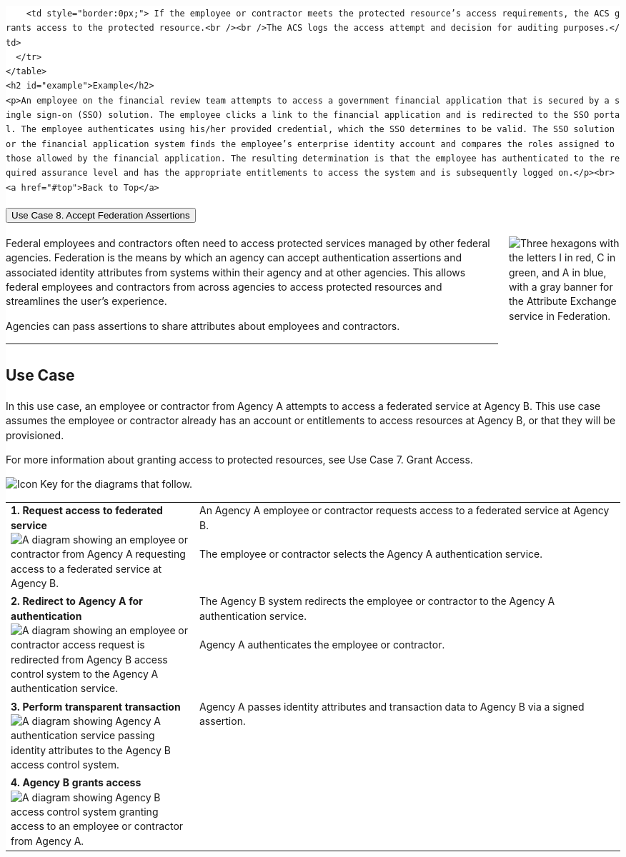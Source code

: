         <td style="border:0px;"> If the employee or contractor meets the protected resource’s access requirements, the ACS grants access to the protected resource.<br /><br />The ACS logs the access attempt and decision for auditing purposes.</td>
      </tr>
    </table>
    <h2 id="example">Example</h2>
    <p>An employee on the financial review team attempts to access a government financial application that is secured by a single sign-on (SSO) solution. The employee clicks a link to the financial application and is redirected to the SSO portal. The employee authenticates using his/her provided credential, which the SSO determines to be valid. The SSO solution or the financial application system finds the employee’s enterprise identity account and compares the roles assigned to those allowed by the financial application. The resulting determination is that the employee has authenticated to the required assurance level and has the appropriate entitlements to access the system and is subsequently logged on.</p><br>
    <a href="#top">Back to Top</a>
  </div>

  
  <h4 id="use-case-8" class="usa-accordion__heading"> 
    <button
      class="usa-accordion__button gsa-target-accordion-header"
      aria-expanded="false"
      aria-controls="m-a8"
    >
      Use Case 8. Accept Federation Assertions
    </button>
  </h4>
  <div id="m-a8" class="usa-accordion__content usa-prose gsa-target-accordion-content-area">
    <p><img src="{{site.baseurl}}/assets/arch/usecases/credentials_attribute_exchange.png" alt="Three hexagons with the letters I in red, C in green, and A in blue, with a gray banner for the Attribute Exchange service in Federation." align="right" style="padding-left:15px"  width="156" height="156" /></p>
    <p>Federal employees and contractors often need to access protected services managed by other federal agencies. Federation is the means by which an agency can accept authentication assertions and associated identity attributes from systems within their agency and at other agencies. This allows federal employees and contractors from across agencies to access protected resources and streamlines the user’s experience.</p>
    <p>Agencies can pass assertions to share attributes about employees and contractors.</p>
    <hr />
    <h2 id="use-case">Use Case</h2>
    <p>In this use case, an employee or contractor from Agency A attempts to access a federated service at Agency B. This use case assumes the employee or contractor already has an account or entitlements to access resources at Agency B, or that they will be provisioned.</p>
    <p>For more information about granting access to protected resources, see Use Case 7. Grant Access.
    <p><img src="{{site.baseurl}}/assets/arch/usecases/8-IconKey.png" alt="Icon Key for the diagrams that follow." /></p>
    <table>
      <tr>
        <td style="width:250px;border:0px;"><strong>1. Request access to federated service</strong> <br /> <img src="{{site.baseurl}}/assets/arch/usecases/8-1.png" width="250" alt="A diagram showing an employee or contractor from Agency A requesting access to a federated service at Agency B." /></td>
        <td style="border:0px;">An Agency A employee or contractor requests access to a federated service at Agency B.<br /><br />The employee or contractor selects the Agency A authentication service.</td>
      </tr>
      <tr>
        <td style="width:250px;border:0px;"><strong>2. Redirect to Agency A for authentication</strong> <br /> <img src="{{site.baseurl}}/assets/arch/usecases/8-2.png" width="250" alt="A diagram showing an employee or contractor access request is redirected from Agency B access control system to the Agency A authentication service." /></td>
        <td style="border:0px;">The Agency B system redirects the employee or contractor to the Agency A authentication service.<br /><br />Agency A authenticates the employee or contractor.</td>
      </tr>
      <tr>
        <td style="width:250px;border:0px;"><strong>3. Perform transparent transaction</strong> <br /> <img src="{{site.baseurl}}/assets/arch/usecases/8-3.png" width="250" alt="A diagram showing Agency A authentication service passing identity attributes to the Agency B access control system." /></td>
        <td style="border:0px;">Agency A passes identity attributes and transaction data to Agency B via a signed assertion.</td>
      </tr>
      <tr>
        <td style="width:250px;border:0px;"><strong>4. Agency B grants access</strong> <br /> <img src="{{site.baseurl}}/assets/arch/usecases/8-4.png" width="250" alt="A diagram showing Agency B access control system granting access to an employee or contractor from Agency A." /></td>